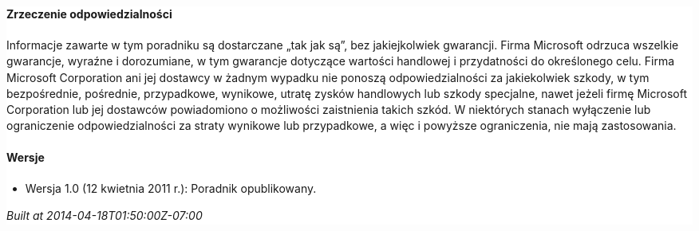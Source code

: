 #### Zrzeczenie odpowiedzialności

Informacje zawarte w tym poradniku są dostarczane „tak jak są”, bez jakiejkolwiek gwarancji. Firma Microsoft odrzuca wszelkie gwarancje, wyraźne i dorozumiane, w tym gwarancje dotyczące wartości handlowej i przydatności do określonego celu. Firma Microsoft Corporation ani jej dostawcy w żadnym wypadku nie ponoszą odpowiedzialności za jakiekolwiek szkody, w tym bezpośrednie, pośrednie, przypadkowe, wynikowe, utratę zysków handlowych lub szkody specjalne, nawet jeżeli firmę Microsoft Corporation lub jej dostawców powiadomiono o możliwości zaistnienia takich szkód. W niektórych stanach wyłączenie lub ograniczenie odpowiedzialności za straty wynikowe lub przypadkowe, a więc i powyższe ograniczenia, nie mają zastosowania.

#### Wersje

-   Wersja 1.0 (12 kwietnia 2011 r.): Poradnik opublikowany.  

*Built at 2014-04-18T01:50:00Z-07:00*

